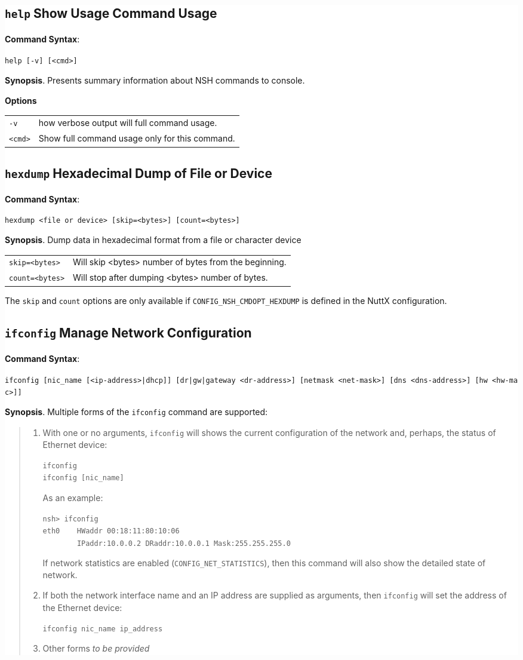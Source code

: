 ## `help` Show Usage Command Usage

**Command Syntax**:

    help [-v] [<cmd>]

**Synopsis**. Presents summary information about NSH commands to
console.

**Options**

|         |                                                |
| ------- | ---------------------------------------------- |
| `-v`    | how verbose output will full command usage.    |
| `<cmd>` | Show full command usage only for this command. |

## `hexdump` Hexadecimal Dump of File or Device

**Command Syntax**:

    hexdump <file or device> [skip=<bytes>] [count=<bytes>]

**Synopsis**. Dump data in hexadecimal format from a file or character
device

|                 |                                                         |
| --------------- | ------------------------------------------------------- |
| `skip=<bytes>`  | Will skip \<bytes\> number of bytes from the beginning. |
| `count=<bytes>` | Will stop after dumping \<bytes\> number of bytes.      |

The `skip` and `count` options are only available if
`CONFIG_NSH_CMDOPT_HEXDUMP` is defined in the NuttX configuration.

## `ifconfig` Manage Network Configuration

**Command Syntax**:

    ifconfig [nic_name [<ip-address>|dhcp]] [dr|gw|gateway <dr-address>] [netmask <net-mask>] [dns <dns-address>] [hw <hw-mac>]]

**Synopsis**. Multiple forms of the `ifconfig` command are supported:

> 1.  With one or no arguments, `ifconfig` will shows the current
>     configuration of the network and, perhaps, the status of Ethernet
>     device:
>     
>         ifconfig
>         ifconfig [nic_name]
>     
>     As an example:
>     
>         nsh> ifconfig
>         eth0    HWaddr 00:18:11:80:10:06
>                 IPaddr:10.0.0.2 DRaddr:10.0.0.1 Mask:255.255.255.0
>     
>     If network statistics are enabled (`CONFIG_NET_STATISTICS`), then
>     this command will also show the detailed state of network.
> 
> 2.  If both the network interface name and an IP address are supplied
>     as arguments, then `ifconfig` will set the address of the Ethernet
>     device:
>     
>         ifconfig nic_name ip_address
> 
> 3.  Other forms *to be provided*